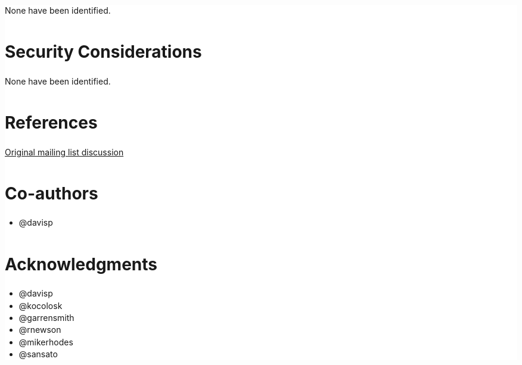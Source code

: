 None have been identified.

# Security Considerations

None have been identified.

# References

[Original mailing list discussion](https://lists.apache.org/thread.html/9338bd50f39d7fdec68d7ab2441c055c166041bd84b403644f662735@%3Cdev.couchdb.apache.org%3E)

# Co-authors
  - @davisp

# Acknowledgments
 - @davisp
 - @kocolosk
 - @garrensmith
 - @rnewson
 - @mikerhodes
 - @sansato
